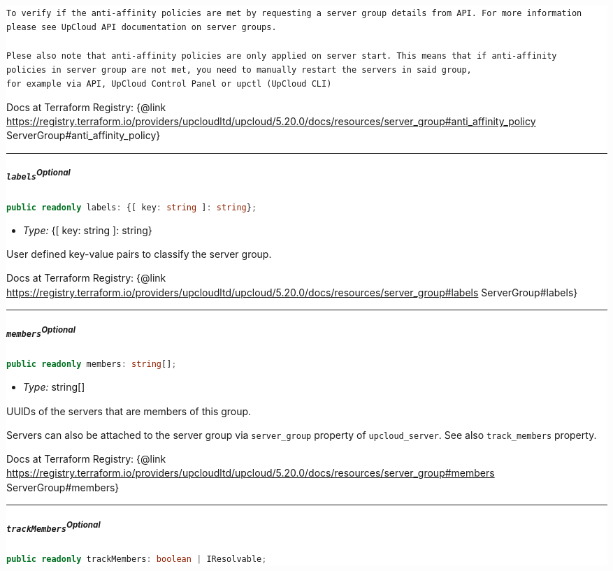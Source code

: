 	To verify if the anti-affinity policies are met by requesting a server group details from API. For more information
	please see UpCloud API documentation on server groups.

	Plese also note that anti-affinity policies are only applied on server start. This means that if anti-affinity
	policies in server group are not met, you need to manually restart the servers in said group,
	for example via API, UpCloud Control Panel or upctl (UpCloud CLI)

Docs at Terraform Registry: {@link https://registry.terraform.io/providers/upcloudltd/upcloud/5.20.0/docs/resources/server_group#anti_affinity_policy ServerGroup#anti_affinity_policy}

---

##### `labels`<sup>Optional</sup> <a name="labels" id="@cdktf/provider-upcloud.serverGroup.ServerGroupConfig.property.labels"></a>

```typescript
public readonly labels: {[ key: string ]: string};
```

- *Type:* {[ key: string ]: string}

User defined key-value pairs to classify the server group.

Docs at Terraform Registry: {@link https://registry.terraform.io/providers/upcloudltd/upcloud/5.20.0/docs/resources/server_group#labels ServerGroup#labels}

---

##### `members`<sup>Optional</sup> <a name="members" id="@cdktf/provider-upcloud.serverGroup.ServerGroupConfig.property.members"></a>

```typescript
public readonly members: string[];
```

- *Type:* string[]

UUIDs of the servers that are members of this group.

Servers can also be attached to the server group via `server_group` property of `upcloud_server`. See also `track_members` property.

Docs at Terraform Registry: {@link https://registry.terraform.io/providers/upcloudltd/upcloud/5.20.0/docs/resources/server_group#members ServerGroup#members}

---

##### `trackMembers`<sup>Optional</sup> <a name="trackMembers" id="@cdktf/provider-upcloud.serverGroup.ServerGroupConfig.property.trackMembers"></a>

```typescript
public readonly trackMembers: boolean | IResolvable;
```

